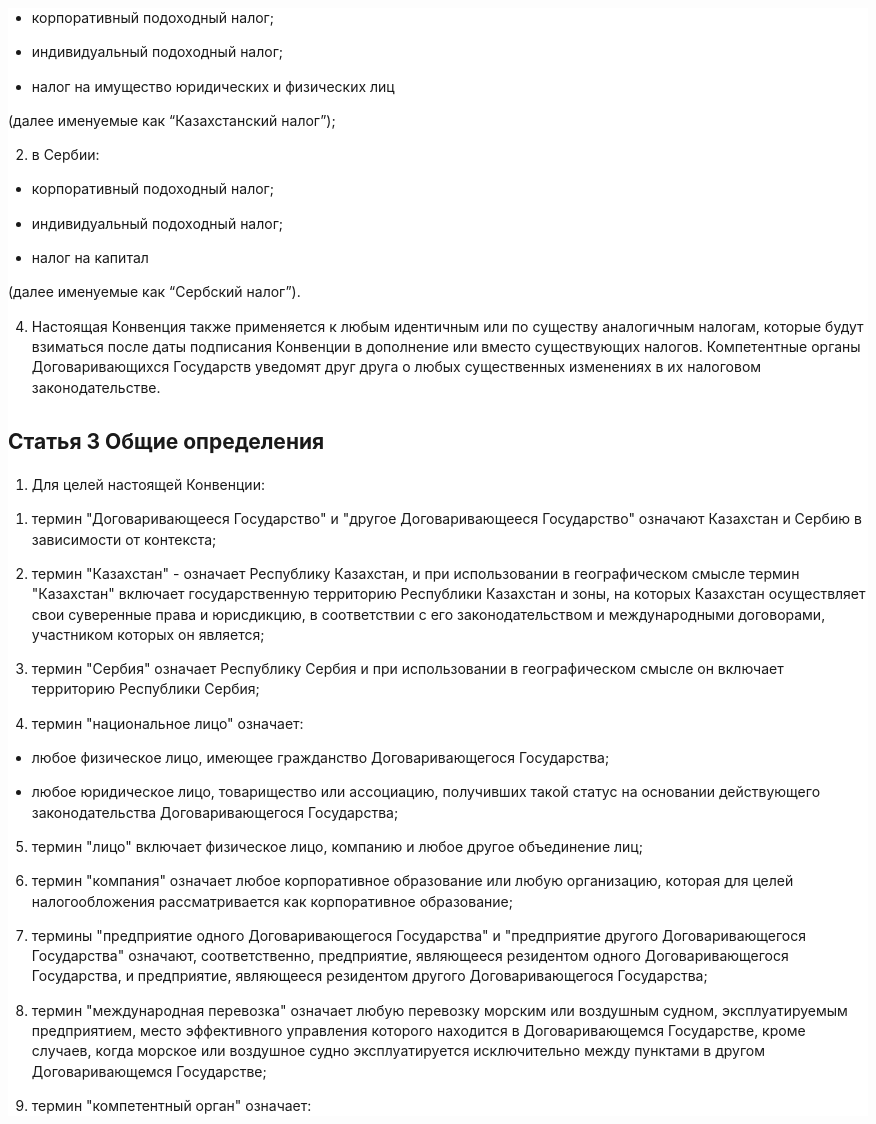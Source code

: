 - корпоративный подоходный налог;

- индивидуальный подоходный налог;

- налог на имущество юридических и физических лиц

(далее именуемые как “Казахстанский налог”);

2) в Сербии:

- корпоративный подоходный налог;

- индивидуальный подоходный налог;

- налог на капитал

(далее именуемые как “Сербский налог”).

4. Настоящая Конвенция также применяется к любым идентичным или по существу аналогичным налогам, которые будут взиматься после даты подписания Конвенции в дополнение или вместо существующих налогов. Компетентные органы Договаривающихся Государств уведомят друг друга о любых существенных изменениях в их налоговом законодательстве.

## Статья 3 Общие определения

1. Для целей настоящей Конвенции:

1) термин "Договаривающееся Государство" и "другое Договаривающееся Государство" означают Казахстан и Сербию в зависимости от контекста;

2) термин "Казахстан" - означает Республику Казахстан, и при использовании в географическом смысле термин "Казахстан" включает государственную территорию Республики Казахстан и зоны, на которых Казахстан осуществляет свои суверенные права и юрисдикцию, в соответствии с его законодательством и международными договорами, участником которых он является;

3) термин "Сербия" означает Республику Сербия и при использовании в географическом смысле он включает территорию Республики Сербия;

4) термин "национальное лицо" означает:

- любое физическое лицо, имеющее гражданство Договаривающегося Государства;

- любое юридическое лицо, товарищество или ассоциацию, получивших такой статус на основании действующего законодательства Договаривающегося Государства;

5) термин "лицо" включает физическое лицо, компанию и любое другое объединение лиц;

6) термин "компания" означает любое корпоративное образование или любую организацию, которая для целей налогообложения рассматривается как корпоративное образование;

7) термины "предприятие одного Договаривающегося Государства" и "предприятие другого Договаривающегося Государства" означают, соответственно, предприятие, являющееся резидентом одного Договаривающегося Государства, и предприятие, являющееся резидентом другого Договаривающегося Государства;

8) термин "международная перевозка" означает любую перевозку морским или воздушным судном, эксплуатируемым предприятием, место эффективного управления которого находится в Договаривающемся Государстве, кроме случаев, когда морское или воздушное судно эксплуатируется исключительно между пунктами в другом Договаривающемся Государстве;

9) термин "компетентный орган" означает:
